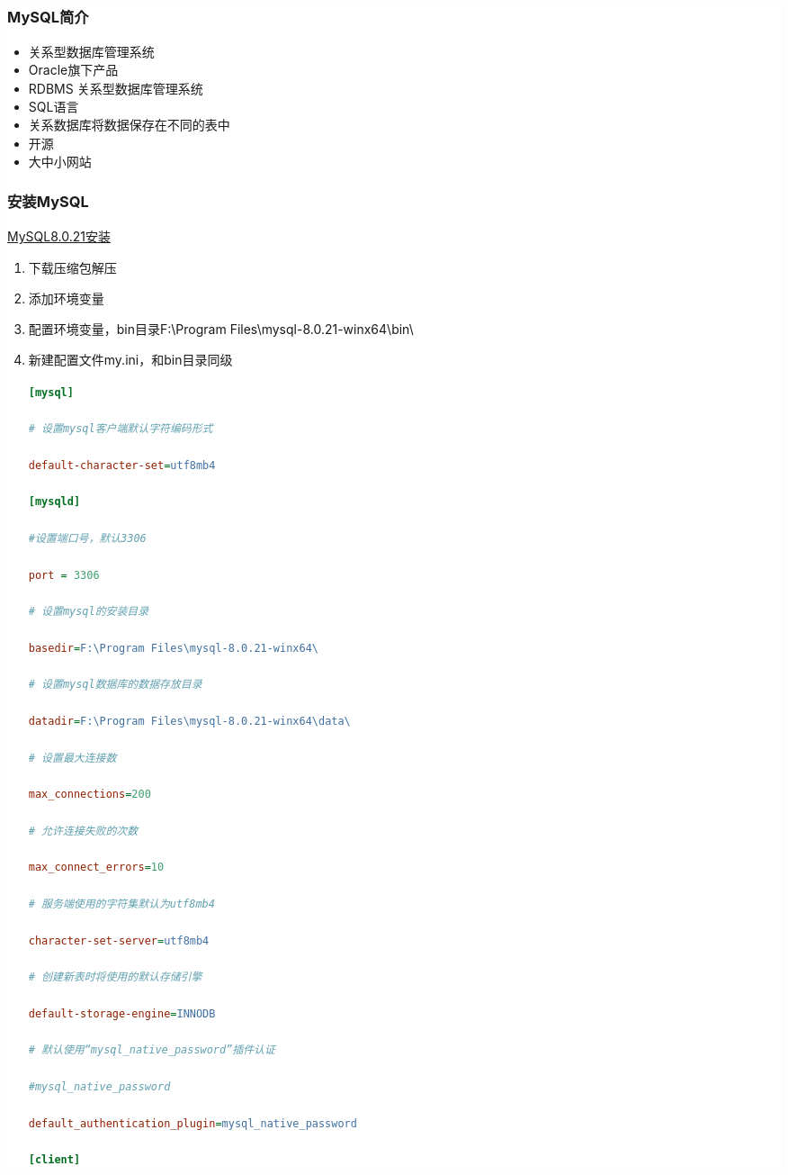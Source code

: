 ### MySQL简介

- 关系型数据库管理系统
- Oracle旗下产品
- RDBMS 关系型数据库管理系统
- SQL语言
- 关系数据库将数据保存在不同的表中
- 开源
- 大中小网站

### 安装MySQL

[MySQL8.0.21安装](https://zhuanlan.zhihu.com/p/248765586)

1. 下载压缩包解压

2. 添加环境变量

3. 配置环境变量，bin目录F:\Program Files\mysql-8.0.21-winx64\bin\

4. 新建配置文件my.ini，和bin目录同级

   ```ini
   [mysql]
    
   # 设置mysql客户端默认字符编码形式
    
   default-character-set=utf8mb4
    
   [mysqld]
    
   #设置端口号，默认3306
    
   port = 3306
    
   # 设置mysql的安装目录
    
   basedir=F:\Program Files\mysql-8.0.21-winx64\
    
   # 设置mysql数据库的数据存放目录
    
   datadir=F:\Program Files\mysql-8.0.21-winx64\data\
    
   # 设置最大连接数
    
   max_connections=200
    
   # 允许连接失败的次数
    
   max_connect_errors=10
    
   # 服务端使用的字符集默认为utf8mb4
    
   character-set-server=utf8mb4
    
   # 创建新表时将使用的默认存储引擎
    
   default-storage-engine=INNODB
    
   # 默认使用“mysql_native_password”插件认证
    
   #mysql_native_password
    
   default_authentication_plugin=mysql_native_password
    
   [client]
   ```